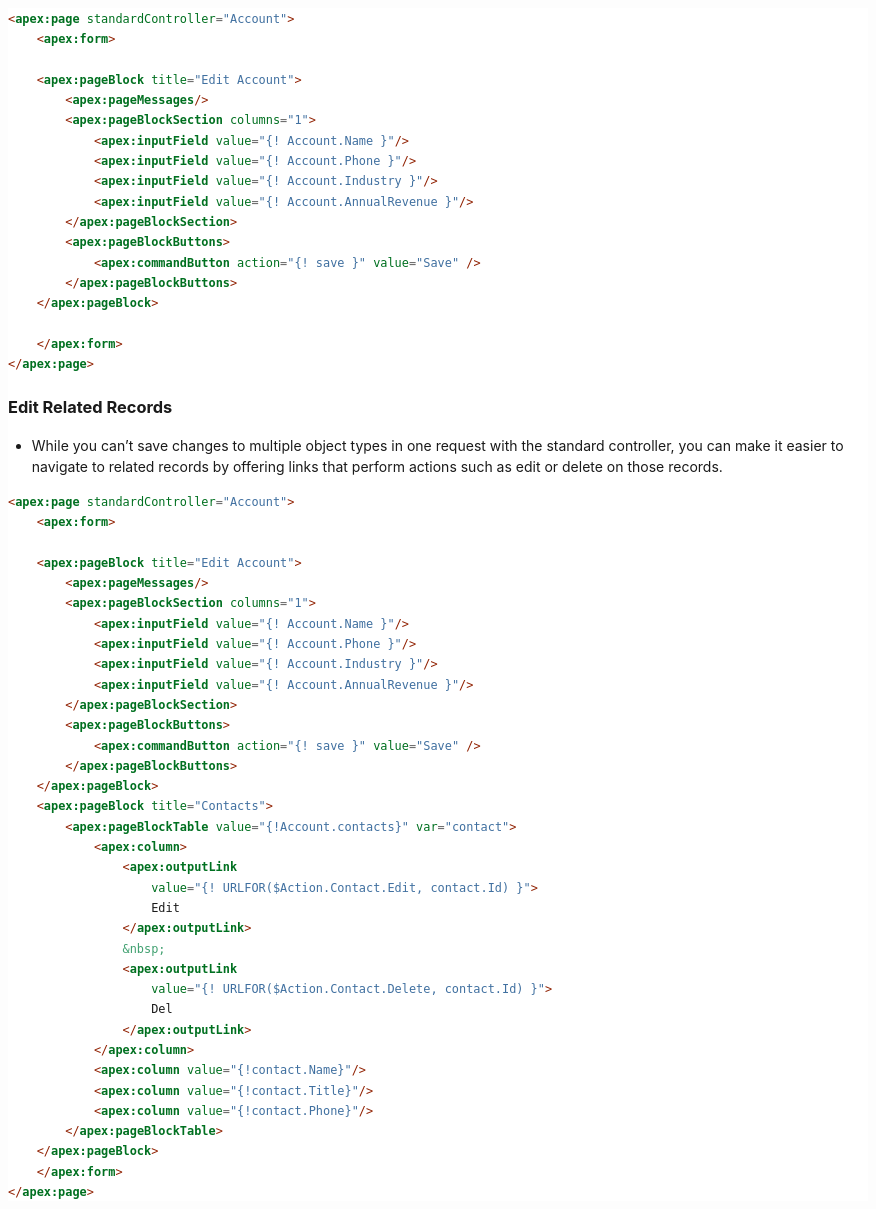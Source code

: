 ```html
<apex:page standardController="Account">
    <apex:form>
    
    <apex:pageBlock title="Edit Account">
        <apex:pageMessages/>
		<apex:pageBlockSection columns="1">
            <apex:inputField value="{! Account.Name }"/>
            <apex:inputField value="{! Account.Phone }"/>        
            <apex:inputField value="{! Account.Industry }"/>        
            <apex:inputField value="{! Account.AnnualRevenue }"/>
        </apex:pageBlockSection>
        <apex:pageBlockButtons>
            <apex:commandButton action="{! save }" value="Save" />        
        </apex:pageBlockButtons>
    </apex:pageBlock>
    
    </apex:form>
</apex:page>
```

### Edit Related Records
- While you can’t save changes to multiple object types in one request with the standard controller, you can make it easier to navigate to related records by offering links that perform actions such as edit or delete on those records.
```html
<apex:page standardController="Account">
    <apex:form>
    
    <apex:pageBlock title="Edit Account">
        <apex:pageMessages/>
		<apex:pageBlockSection columns="1">
            <apex:inputField value="{! Account.Name }"/>
            <apex:inputField value="{! Account.Phone }"/>        
            <apex:inputField value="{! Account.Industry }"/>        
            <apex:inputField value="{! Account.AnnualRevenue }"/>
        </apex:pageBlockSection>
        <apex:pageBlockButtons>
            <apex:commandButton action="{! save }" value="Save" />       
        </apex:pageBlockButtons>
    </apex:pageBlock>
    <apex:pageBlock title="Contacts">
        <apex:pageBlockTable value="{!Account.contacts}" var="contact">
            <apex:column>
                <apex:outputLink
                    value="{! URLFOR($Action.Contact.Edit, contact.Id) }">
                    Edit
                </apex:outputLink>
                &nbsp;
                <apex:outputLink
                    value="{! URLFOR($Action.Contact.Delete, contact.Id) }">
                    Del
                </apex:outputLink>
            </apex:column>
            <apex:column value="{!contact.Name}"/>
            <apex:column value="{!contact.Title}"/>
            <apex:column value="{!contact.Phone}"/>
        </apex:pageBlockTable>
    </apex:pageBlock>
    </apex:form>
</apex:page>
```
